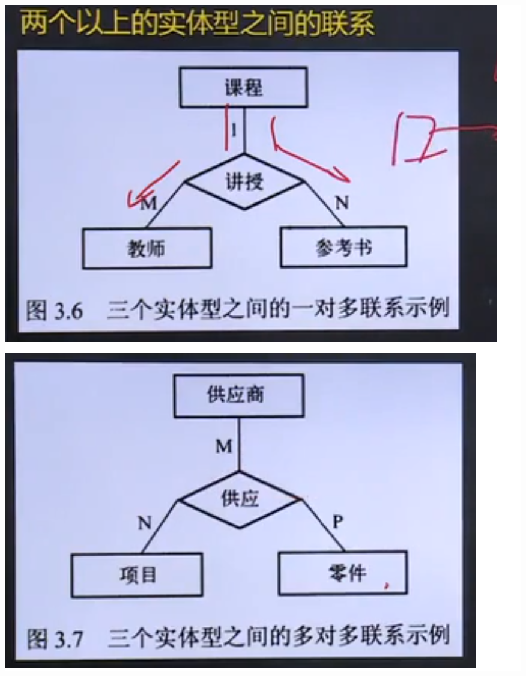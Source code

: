 ![image-20210303093832639](数据库系统原理.assets/image-20210303093832639.png)

![image-20210303093900677](数据库系统原理.assets/image-20210303093900677.png)
